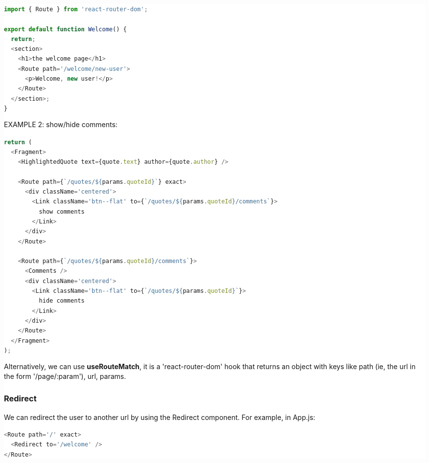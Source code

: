 ```js
import { Route } from 'react-router-dom';

export default function Welcome() {
  return;
  <section>
    <h1>the welcome page</h1>
    <Route path='/welcome/new-user'>
      <p>Welcome, new user!</p>
    </Route>
  </section>;
}
```

EXAMPLE 2: show/hide comments:

```js
return (
  <Fragment>
    <HighlightedQuote text={quote.text} author={quote.author} />

    <Route path={`/quotes/${params.quoteId}`} exact>
      <div className='centered'>
        <Link className='btn--flat' to={`/quotes/${params.quoteId}/comments`}>
          show comments
        </Link>
      </div>
    </Route>

    <Route path={`/quotes/${params.quoteId}/comments`}>
      <Comments />
      <div className='centered'>
        <Link className='btn--flat' to={`/quotes/${params.quoteId}`}>
          hide comments
        </Link>
      </div>
    </Route>
  </Fragment>
);
```

Alternatively, we can use **useRouteMatch**, it is a 'react-router-dom' hook that returns an object with keys like path (ie, the url in the form '/page/:param'), url, params.

### Redirect

We can redirect the user to another url by using the Redirect component.
For example, in App.js:

```js
<Route path='/' exact>
  <Redirect to='/welcome' />
</Route>
```
